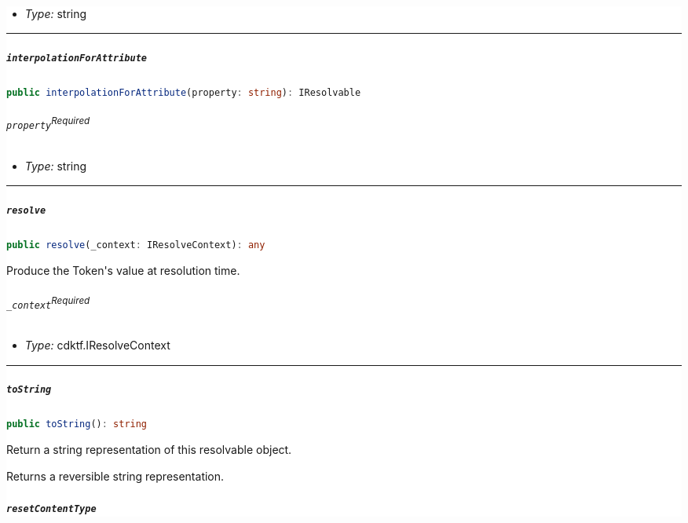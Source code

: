 - *Type:* string

---

##### `interpolationForAttribute` <a name="interpolationForAttribute" id="@cdktf/provider-azurerm.servicebusSubscriptionRule.ServicebusSubscriptionRuleCorrelationFilterOutputReference.interpolationForAttribute"></a>

```typescript
public interpolationForAttribute(property: string): IResolvable
```

###### `property`<sup>Required</sup> <a name="property" id="@cdktf/provider-azurerm.servicebusSubscriptionRule.ServicebusSubscriptionRuleCorrelationFilterOutputReference.interpolationForAttribute.parameter.property"></a>

- *Type:* string

---

##### `resolve` <a name="resolve" id="@cdktf/provider-azurerm.servicebusSubscriptionRule.ServicebusSubscriptionRuleCorrelationFilterOutputReference.resolve"></a>

```typescript
public resolve(_context: IResolveContext): any
```

Produce the Token's value at resolution time.

###### `_context`<sup>Required</sup> <a name="_context" id="@cdktf/provider-azurerm.servicebusSubscriptionRule.ServicebusSubscriptionRuleCorrelationFilterOutputReference.resolve.parameter._context"></a>

- *Type:* cdktf.IResolveContext

---

##### `toString` <a name="toString" id="@cdktf/provider-azurerm.servicebusSubscriptionRule.ServicebusSubscriptionRuleCorrelationFilterOutputReference.toString"></a>

```typescript
public toString(): string
```

Return a string representation of this resolvable object.

Returns a reversible string representation.

##### `resetContentType` <a name="resetContentType" id="@cdktf/provider-azurerm.servicebusSubscriptionRule.ServicebusSubscriptionRuleCorrelationFilterOutputReference.resetContentType"></a>
